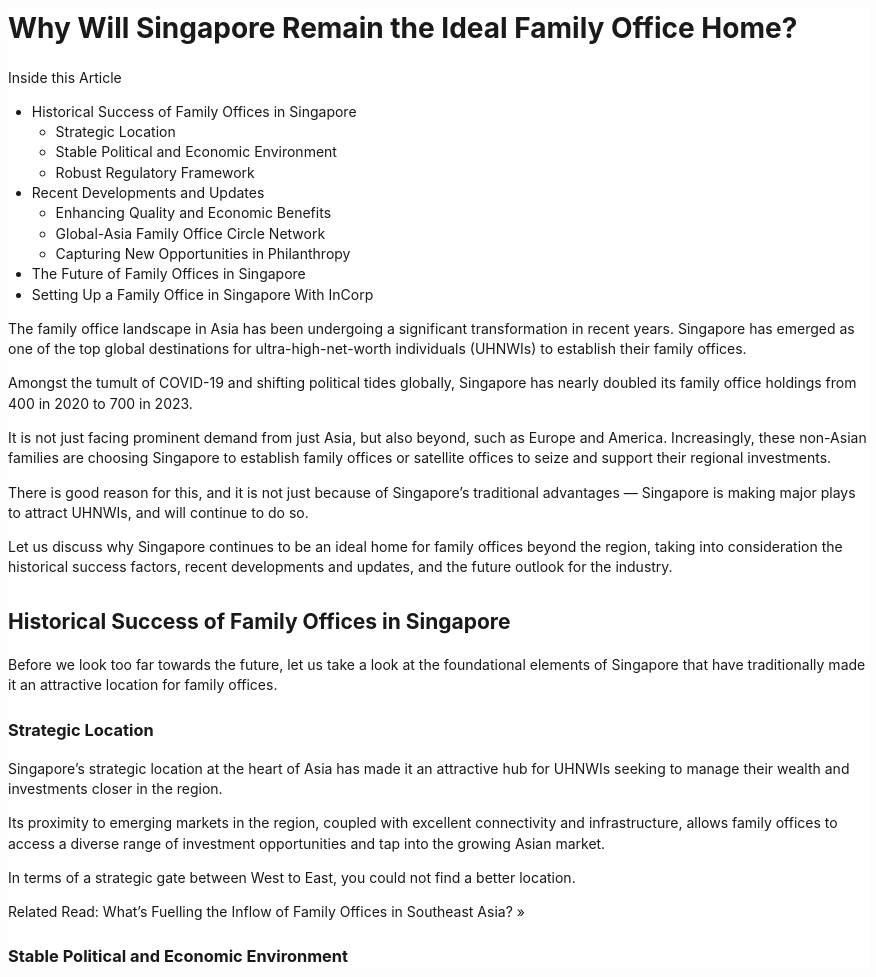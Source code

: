 # Why Will Singapore Remain the Ideal Family Office Home?



Inside this Article

- Historical Success of Family Offices in Singapore
    - Strategic Location
    - Stable Political and Economic Environment
    - Robust Regulatory Framework
- Recent Developments and Updates
    - Enhancing Quality and Economic Benefits
    - Global-Asia Family Office Circle Network
    - Capturing New Opportunities in Philanthropy
- The Future of Family Offices in Singapore
- Setting Up a Family Office in Singapore With  InCorp

The family office  landscape in Asia has been undergoing a significant transformation in recent  years. Singapore has emerged as one of the top global destinations for  ultra-high-net-worth individuals (UHNWIs) to establish their family offices.

Amongst  the tumult of COVID-19 and shifting political tides globally, Singapore has  nearly doubled its family office holdings from 400 in 2020 to 700 in 2023.

It is not just facing  prominent demand from just Asia, but also beyond, such as Europe and America.  Increasingly, these non-Asian families are choosing Singapore to establish  family offices or satellite offices to seize and support their regional  investments.

There is good reason for  this, and it is not just because of Singapore’s traditional advantages —  Singapore is making major plays to attract UHNWIs, and will continue to do so.

Let us discuss why  Singapore continues to be an ideal home for family offices beyond the region,  taking into consideration the historical success factors, recent developments  and updates, and the future outlook for the industry.

## Historical Success of Family  Offices in Singapore

Before we look too far  towards the future, let us take a look at the foundational elements of  Singapore that have traditionally made it an attractive location for family  offices.

### Strategic  Location

Singapore’s strategic  location at the heart of Asia has made it an attractive hub for UHNWIs seeking  to manage their wealth and investments closer in the region.

Its proximity to emerging  markets in the region, coupled with excellent connectivity and infrastructure,  allows family offices to access a diverse range of investment opportunities and  tap into the growing Asian market.

In terms of a strategic  gate between West to East, you could not find a better location.

Related Read: What’s  Fuelling the Inflow of Family Offices in Southeast Asia? »

### Stable  Political and Economic Environment
